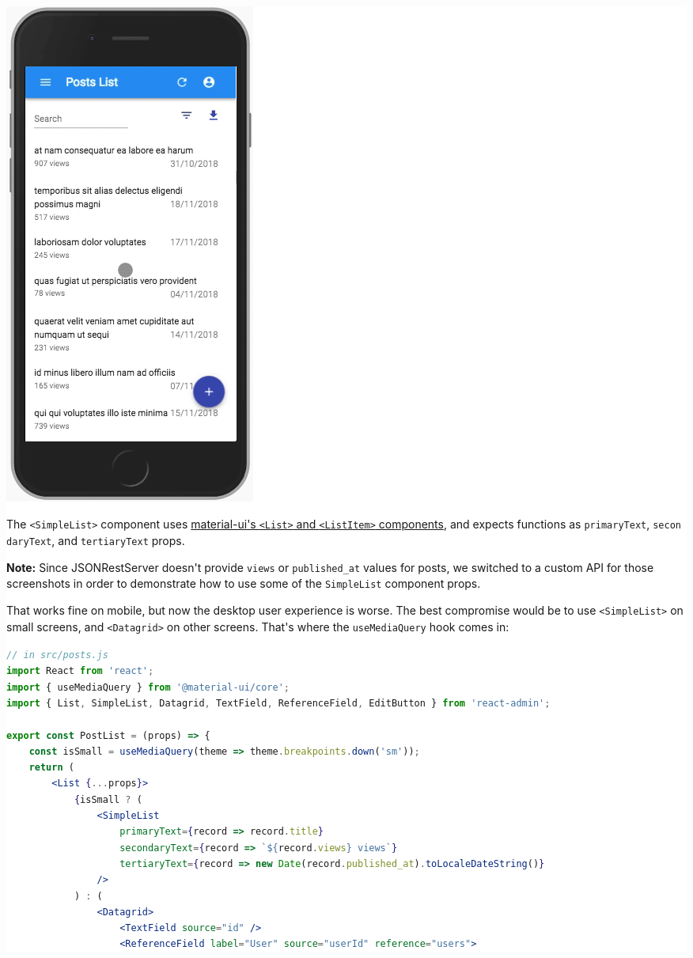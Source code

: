 ![Mobile post list](./img/tutorial_mobile_post_list.gif)

The `<SimpleList>` component uses [material-ui's `<List>` and `<ListItem>` components](https://material-ui.com/components/lists), and expects functions as `primaryText`, `secondaryText`, and `tertiaryText` props.

**Note:** Since JSONRestServer doesn't provide `views` or `published_at` values for posts, we switched to a custom API for those screenshots in order to demonstrate how to use some of the `SimpleList` component props.

That works fine on mobile, but now the desktop user experience is worse. The best compromise would be to use `<SimpleList>` on small screens, and `<Datagrid>` on other screens. That's where the `useMediaQuery` hook comes in:

```jsx
// in src/posts.js
import React from 'react';
import { useMediaQuery } from '@material-ui/core';
import { List, SimpleList, Datagrid, TextField, ReferenceField, EditButton } from 'react-admin';

export const PostList = (props) => {
    const isSmall = useMediaQuery(theme => theme.breakpoints.down('sm'));
    return (
        <List {...props}>
            {isSmall ? (
                <SimpleList
                    primaryText={record => record.title}
                    secondaryText={record => `${record.views} views`}
                    tertiaryText={record => new Date(record.published_at).toLocaleDateString()}
                />
            ) : (
                <Datagrid>
                    <TextField source="id" />
                    <ReferenceField label="User" source="userId" reference="users">
```